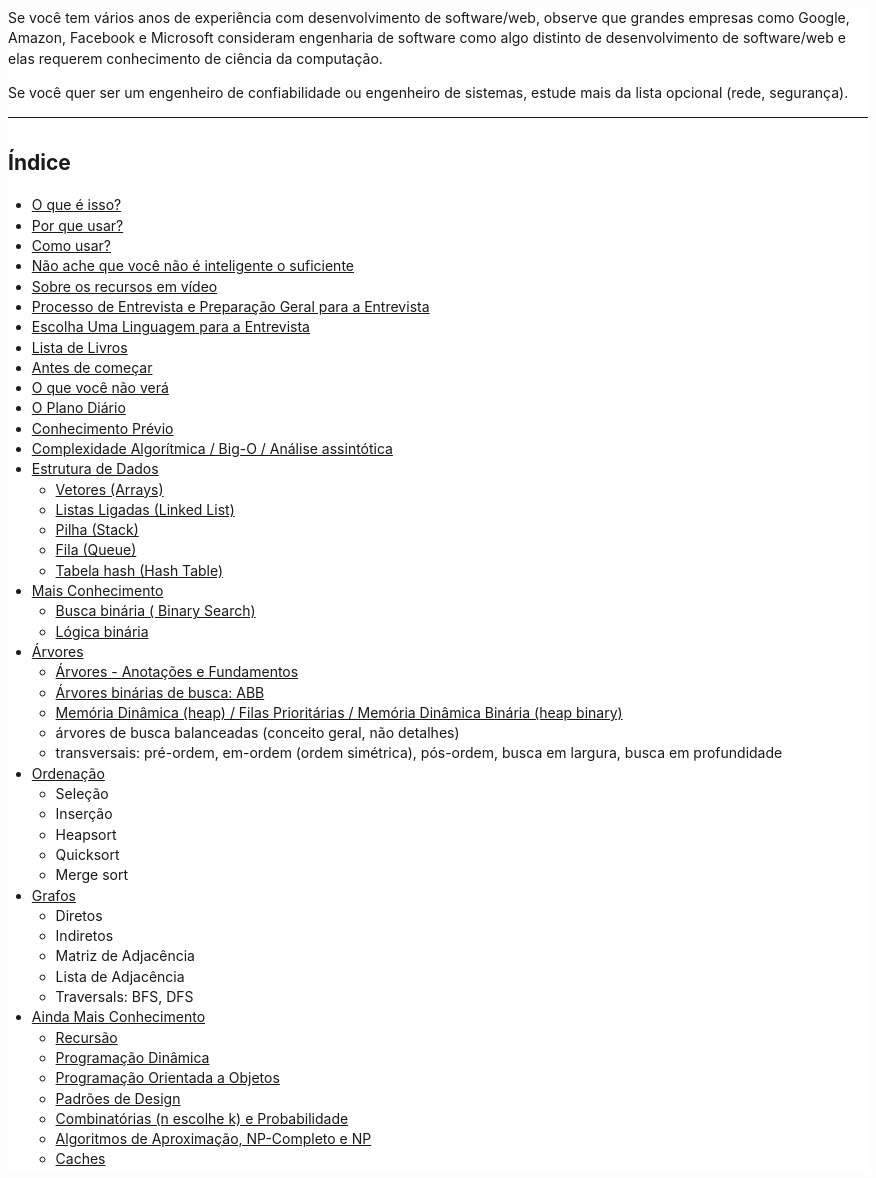 Se você tem vários anos de experiência com desenvolvimento de software/web, observe que grandes empresas como Google, Amazon, Facebook e Microsoft consideram engenharia de software como algo distinto de desenvolvimento de software/web e elas requerem conhecimento de ciência da computação.

Se você quer ser um engenheiro de confiabilidade ou engenheiro de sistemas, estude mais da lista opcional (rede, segurança).

---

## Índice

- [O que é isso?](#o-que-é-isso)
- [Por que usar?](#por-que-usar)
- [Como usar?](#como-usar)
- [Não ache que você não é inteligente o suficiente](#não-ache-que-você-não-é-inteligente-o-suficiente)
- [Sobre os recursos em vídeo](#sobre-os-recursos-em-vídeo)
- [Processo de Entrevista e Preparação Geral para a Entrevista](#processo-de-entrevista-e-preparação-geral-para-a-entrevista)
- [Escolha Uma Linguagem para a Entrevista](#escolha-uma-linguagem-para-a-entrevista)
- [Lista de Livros](#lista-de-livros)
- [Antes de começar](#antes-de-começar)
- [O que você não verá](#o-que-você-não-verá)
- [O Plano Diário](#o-plano-diário)
- [Conhecimento Prévio](#conhecimento-prévio)
- [Complexidade Algorítmica / Big-O / Análise assintótica](#complexidade-algorítmica--big-o--análise-assintótica)
- [Estrutura de Dados](#estrutura-de-dados)
    - [Vetores (Arrays)](#arrays)
    - [Listas Ligadas (Linked List)](#listas-ligadas)
    - [Pilha (Stack)](#stack)
    - [Fila (Queue)](#queue-fila)
    - [Tabela hash (Hash Table)](#tabela-hash)
- [Mais Conhecimento](#mais-conhecimento)
    - [Busca binária ( Binary Search)](#busca-binária)
    - [Lógica binária](#lógica-binária)
- [Árvores](#Árvores)
    - [Árvores - Anotações e Fundamentos](#Árvores---anotações-e-fundamentos)
    - [Árvores binárias de busca: ABB](#Árvores-binárias-de-busca-abb)
    - [Memória Dinâmica (heap) / Filas Prioritárias / Memória Dinâmica Binária (heap binary)](#memória-dinâmica-heap--filas-prioritárias--memória-dinâmica-binária-heap-binary)
    - árvores de busca balanceadas (conceito geral, não detalhes)
    - transversais: pré-ordem, em-ordem (ordem simétrica), pós-ordem, busca em largura, busca em profundidade
- [Ordenação](#ordenação)
    - Seleção
    - Inserção
    - Heapsort
    - Quicksort
    - Merge sort
- [Grafos](#grafos)
    - Diretos
    - Indiretos
    - Matriz de Adjacência
    - Lista de Adjacência
    - Traversals: BFS, DFS
- [Ainda Mais Conhecimento](#ainda-mais-conhecimento)
    - [Recursão](#recursão)
    - [Programação Dinâmica](#programação-dinâmica)
    - [Programação Orientada a Objetos](#programação-orientada-a-objetos)
    - [Padrões de Design](#padrões-de-design)
    - [Combinatórias (n escolhe k) e Probabilidade](#combinatórias-n-escolhe-k-e-probabilidade)
    - [Algoritmos de Aproximação, NP-Completo e NP](#algoritmos-de-aproximação-np-completo-e-np)
    - [Caches](#caches)